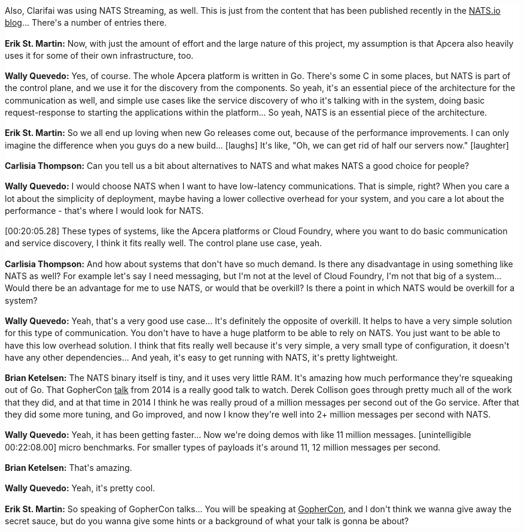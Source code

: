 Also, Clarifai was using NATS Streaming, as well. This is just from the content that has been published recently in the [NATS.io blog](https://nats.io/blog/)... There's a number of entries there.

**Erik St. Martin:** Now, with just the amount of effort and the large nature of this project, my assumption is that Apcera also heavily uses it for some of their own infrastructure, too.

**Wally Quevedo:** Yes, of course. The whole Apcera platform is written in Go. There's some C in some places, but NATS is part of the control plane, and we use it for the discovery from the components. So yeah, it's an essential piece of the architecture for the communication as well, and simple use cases like the service discovery of who it's talking with in the system, doing basic request-response to starting the applications within the platform... So yeah, NATS is an essential piece of the architecture.

**Erik St. Martin:** So we all end up loving when new Go releases come out, because of the performance improvements. I can only imagine the difference when you guys do a new build... \[laughs\] It's like, "Oh, we can get rid of half our servers now." \[laughter\]

**Carlisia Thompson:** Can you tell us a bit about alternatives to NATS and what makes NATS a good choice for people?

**Wally Quevedo:** I would choose NATS when I want to have low-latency communications. That is simple, right? When you care a lot about the simplicity of deployment, maybe having a lower collective overhead for your system, and you care a lot about the performance - that's where I would look for NATS.

\[00:20:05.28\] These types of systems, like the Apcera platforms or Cloud Foundry, where you want to do basic communication and service discovery, I think it fits really well. The control plane use case, yeah.

**Carlisia Thompson:** And how about systems that don't have so much demand. Is there any disadvantage in using something like NATS as well? For example let's say I need messaging, but I'm not at the level of Cloud Foundry, I'm not that big of a system... Would there be an advantage for me to use NATS, or would that be overkill? Is there a point in which NATS would be overkill for a system?

**Wally Quevedo:** Yeah, that's a very good use case... It's definitely the opposite of overkill. It helps to have a very simple solution for this type of communication. You don't have to have a huge platform to be able to rely on NATS. You just want to be able to have this low overhead solution. I think that fits really well because it's very simple, a very small type of configuration, it doesn't have any other dependencies... And yeah, it's easy to get running with NATS, it's pretty lightweight.

**Brian Ketelsen:** The NATS binary itself is tiny, and it uses very little RAM. It's amazing how much performance they're squeaking out of Go. That GopherCon [talk](https://www.youtube.com/watch?v=ylRKac5kSOk) from 2014 is a really good talk to watch. Derek Collison goes through pretty much all of the work that they did, and at that time in 2014 I think he was really proud of a million messages per second out of the Go service. After that they did some more tuning, and Go improved, and now I know they're well into 2+ million messages per second with NATS.

**Wally Quevedo:** Yeah, it has been getting faster... Now we're doing demos with like 11 million messages. \[unintelligible 00:22:08.00\] micro benchmarks. For smaller types of payloads it's around 11, 12 million messages per second.

**Brian Ketelsen:** That's amazing.

**Wally Quevedo:** Yeah, it's pretty cool.

**Erik St. Martin:** So speaking of GopherCon talks... You will be speaking at [GopherCon](https://www.gophercon.com/), and I don't think we wanna give away the secret sauce, but do you wanna give some hints or a background of what your talk is gonna be about?

